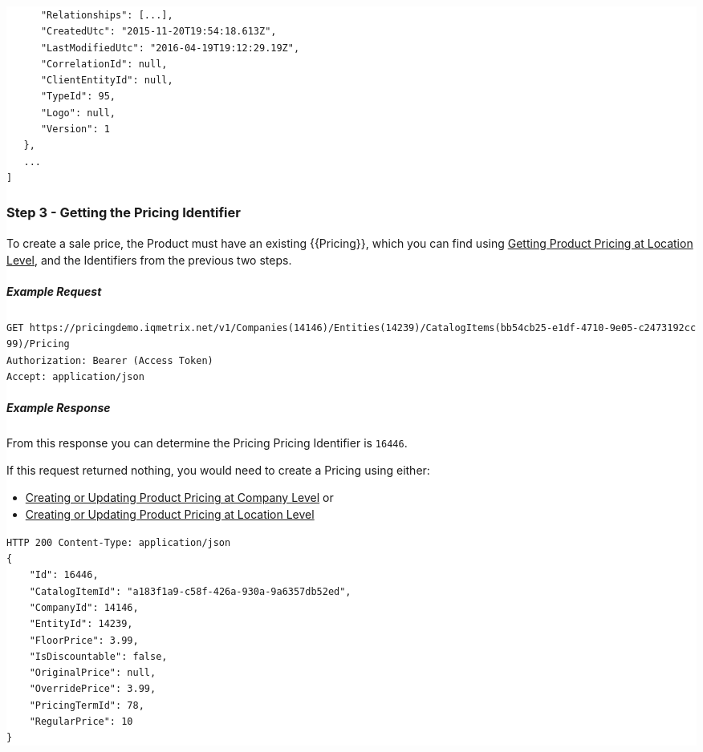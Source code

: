 ```
      "Relationships": [...],
      "CreatedUtc": "2015-11-20T19:54:18.613Z",
      "LastModifiedUtc": "2016-04-19T19:12:29.19Z",
      "CorrelationId": null,
      "ClientEntityId": null,
      "TypeId": 95,
      "Logo": null,
      "Version": 1
   },   
   ...
]
```

### Step 3 - Getting the Pricing Identifier

To create a sale price, the Product must have an existing {{Pricing}}, which you can find using [Getting Product Pricing at Location Level](/api/pricing/#getting-product-pricing-at-location-level), and the Identifiers from the previous two steps.

##### Example Request

```
GET https://pricingdemo.iqmetrix.net/v1/Companies(14146)/Entities(14239)/CatalogItems(bb54cb25-e1df-4710-9e05-c2473192cc99)/Pricing
Authorization: Bearer (Access Token)
Accept: application/json
```

##### Example Response

From this response you can determine the Pricing Pricing Identifier is `16446`. 

If this request returned nothing, you would need to create a Pricing using either:

* [Creating or Updating Product Pricing at Company Level](/api/pricing/#creating-or-updating-product-pricing-at-company-level) or
* [Creating or Updating Product Pricing at Location Level](/api/pricing/#creating-or-updating-product-pricing-at-location-level)

```
HTTP 200 Content-Type: application/json
{
    "Id": 16446,
    "CatalogItemId": "a183f1a9-c58f-426a-930a-9a6357db52ed",
    "CompanyId": 14146,
    "EntityId": 14239,
    "FloorPrice": 3.99,
    "IsDiscountable": false,
    "OriginalPrice": null,
    "OverridePrice": 3.99,
    "PricingTermId": 78,
    "RegularPrice": 10
}
```
